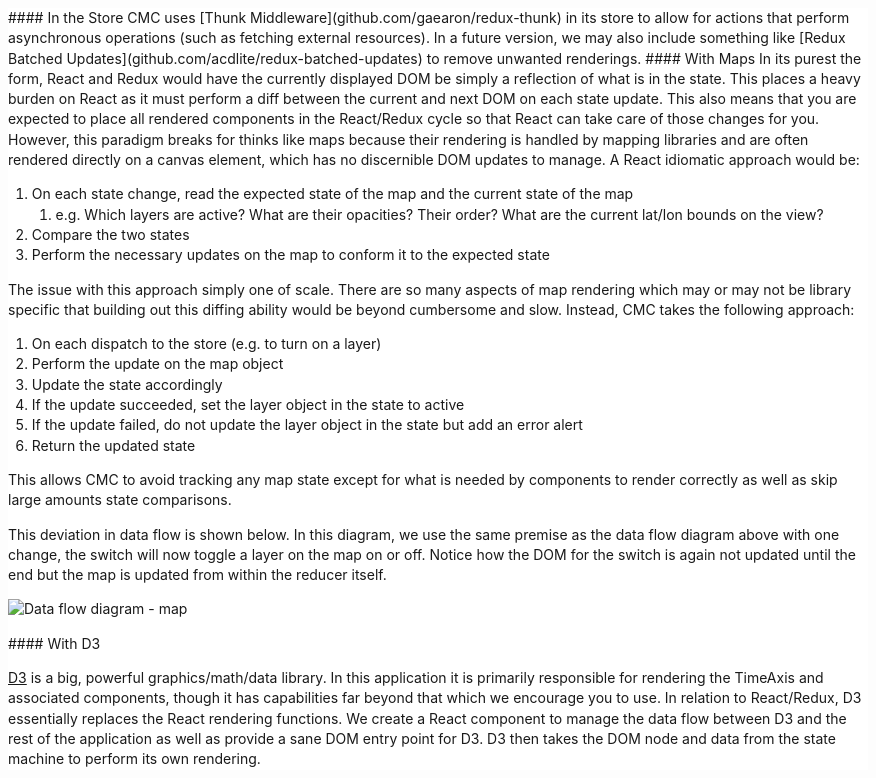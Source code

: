 <a id="cmc-react-redux-idioms-store"/>
#### In the Store
CMC uses [Thunk Middleware](github.com/gaearon/redux-thunk) in its store to allow for actions that perform asynchronous operations (such as fetching external resources). In a future version, we may also include something like [Redux Batched Updates](github.com/acdlite/redux-batched-updates) to remove unwanted renderings.

<a id="cmc-react-redux-idioms-maps"/>
#### With Maps
In its purest the form, React and Redux would have the currently displayed DOM be simply a reflection of what is in the state. This places a heavy burden on React as it must perform a diff between the current and next DOM on each state update. This also means that you are expected to place all rendered components in the React/Redux cycle so that React can take care of those changes for you. However, this paradigm breaks for thinks like maps because their rendering is handled by mapping libraries and are often rendered directly on a canvas element, which has no discernible DOM updates to manage. A React idiomatic approach would be:

1. On each state change, read the expected state of the map and the current state of the map
    1. e.g. Which layers are active? What are their opacities? Their order? What are the current lat/lon bounds on the view?
2. Compare the two states
3. Perform the necessary updates on the map to conform it to the expected state

The issue with this approach simply one of scale. There are so many aspects of map rendering which may or may not be library specific that building out this diffing ability would be beyond cumbersome and slow. Instead, CMC takes the following approach:

1. On each dispatch to the store (e.g. to turn on a layer)
2. Perform the update on the map object
3. Update the state accordingly
  1. If the update succeeded, set the layer object in the state to active
  2. If the update failed, do not update the layer object in the state but add an error alert
4. Return the updated state

This allows CMC to avoid tracking any map state except for what is needed by components to render correctly as well as skip large amounts state comparisons.

This deviation in data flow is shown below. In this diagram, we use the same premise as the data flow diagram above with one change, the switch will now toggle a layer on the map on or off. Notice how the DOM for the switch is again not updated until the end but the map is updated from within the reducer itself.

![Data flow diagram - map](https://github.jpl.nasa.gov/CommonMappingClient/cmc-design/blob/master/screenshots/data_flow_maps.png)

<a id="cmc-react-redux-idioms-d3"/>
#### With D3

[D3](https://d3js.org/) is a big, powerful graphics/math/data library. In this application it is primarily responsible for rendering the TimeAxis and associated components, though it has capabilities far beyond that which we encourage you to use. In relation to React/Redux, D3 essentially replaces the React rendering functions. We create a React component to manage the data flow between D3 and the rest of the application as well as provide a sane DOM entry point for D3. D3 then takes the DOM node and data from the state machine to perform its own rendering.
